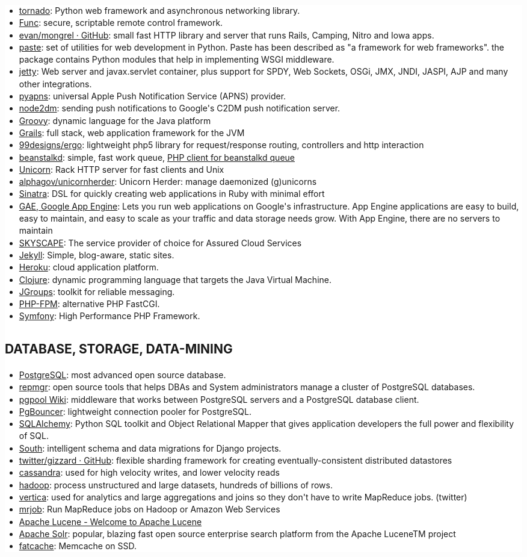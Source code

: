 * [tornado]( http://www.tornadoweb.org/en/stable/ ): Python web framework and asynchronous networking library.
* [Func]( http://goo.gl/DvbL2 ): secure, scriptable remote control framework.
* [evan/mongrel · GitHub]( http://goo.gl/ogrDU ): small fast HTTP library and server that runs Rails, Camping, Nitro and Iowa apps.
* [paste]( http://pythonpaste.org/ ): set of utilities for web development in Python. Paste has been described as "a framework for web frameworks". the package contains Python modules that help in implementing WSGI middleware.
* [jetty]( http://www.eclipse.org/jetty/ ): Web server and javax.servlet container, plus support for SPDY, Web Sockets, OSGi, JMX, JNDI, JASPI, AJP and many other integrations.
* [pyapns]( https://github.com/samuraisam/pyapns ): universal Apple Push Notification Service (APNS) provider.
* [node2dm]( https://github.com/Instagram/node2dm ): sending push notifications to Google's C2DM push notification server.
* [Groovy]( http://goo.gl/uvy0 ): dynamic language
for the Java platform
* [Grails]( http://goo.gl/KrxB ): full stack, web application framework for the JVM
* [99designs/ergo]( http://goo.gl/wQ3Qm ):  lightweight php5 library for request/response routing, controllers and http interaction
* [beanstalkd]( http://goo.gl/Pd4IO ): simple, fast work queue, [PHP client for beanstalkd queue]( http://goo.gl/Zc08w )
* [Unicorn]( http://goo.gl/3GOWH ): Rack HTTP server for fast clients and Unix
 * [alphagov/unicornherder]( http://goo.gl/9DUKL ): Unicorn Herder: manage daemonized (g)unicorns
* [Sinatra]( http://goo.gl/kZW6 ): DSL for quickly creating web applications in Ruby with minimal effort
* [GAE, Google App Engine]( http://goo.gl/qvc8h ): Lets you run web applications on Google's infrastructure. App Engine applications are easy to build, easy to maintain, and easy to scale as your traffic and data storage needs grow. With App Engine, there are no servers to maintain
* [SKYSCAPE]( http://goo.gl/mFYyv ): The service provider of choice for Assured Cloud Services
* [Jekyll]( http://goo.gl/0bTNg ): Simple, blog-aware, static sites.
* [Heroku]( http://goo.gl/qRH0S ): cloud application platform.
* [Clojure]( http://goo.gl/94Cv ):  dynamic programming language that targets the Java Virtual Machine.
* [JGroups]( http://goo.gl/tul6t ): toolkit for reliable messaging.
* [PHP-FPM]( http://goo.gl/Ck0n ): alternative PHP FastCGI.
* [Symfony]( http://goo.gl/wrsdi ): High Performance PHP Framework.

## DATABASE, STORAGE, DATA-MINING

* [PostgreSQL]( http://goo.gl/0PKR ): most advanced open source database.
* [repmgr]( http://www.repmgr.org/ ): open source tools that helps DBAs and System administrators manage a cluster of PostgreSQL databases.
* [pgpool Wiki]( http://goo.gl/g1aeF ): middleware that works between PostgreSQL servers and a PostgreSQL database client.
* [PgBouncer]( http://wiki.postgresql.org/wiki/PgBouncer ): lightweight connection pooler for PostgreSQL.
* [SQLAlchemy]( http://goo.gl/SLyrf ): Python SQL toolkit and Object Relational Mapper that gives application developers the full power and flexibility of SQL.
* [South]( http://goo.gl/GPu10 ): intelligent schema and data migrations for ​Django projects.
* [twitter/gizzard · GitHub]( http://goo.gl/pKHtv ): flexible sharding framework for creating eventually-consistent distributed datastores
* [cassandra]( http://cassandra.apache.org/ ): used for high velocity writes, and lower velocity reads
* [hadoop]( http://hadoop.apache.org/ ): process unstructured and large datasets, hundreds of billions of rows.
* [vertica]( https://github.com/vertica ): used for analytics and large aggregations and joins so they don't have to write MapReduce jobs. (twitter)
* [mrjob]( https://github.com/Yelp/mrjob ): Run MapReduce jobs on Hadoop or Amazon Web Services
* [Apache Lucene - Welcome to Apache Lucene]( http://goo.gl/p4i8J )
 * [Apache Solr]( http://lucene.apache.org/solr/ ): popular, blazing fast open source enterprise search platform from the Apache LuceneTM project
* [fatcache]( https://github.com/twitter/fatcache ): Memcache on SSD.